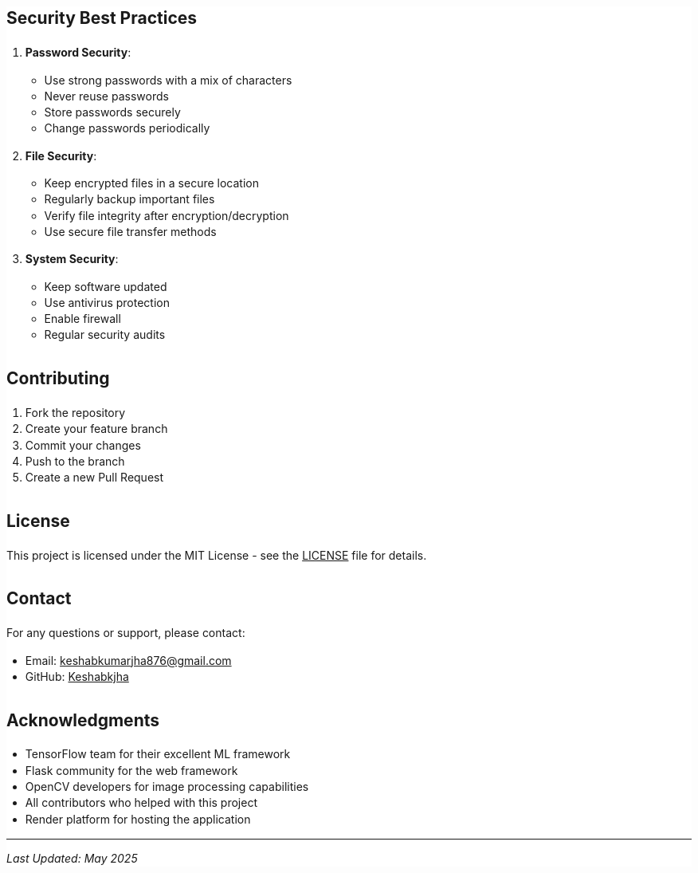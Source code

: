 ## Security Best Practices

1. **Password Security**:
   - Use strong passwords with a mix of characters
   - Never reuse passwords
   - Store passwords securely
   - Change passwords periodically

2. **File Security**:
   - Keep encrypted files in a secure location
   - Regularly backup important files
   - Verify file integrity after encryption/decryption
   - Use secure file transfer methods

3. **System Security**:
   - Keep software updated
   - Use antivirus protection
   - Enable firewall
   - Regular security audits

## Contributing

1. Fork the repository
2. Create your feature branch
3. Commit your changes
4. Push to the branch
5. Create a new Pull Request

## License

This project is licensed under the MIT License - see the [LICENSE](LICENSE) file for details.

## Contact

For any questions or support, please contact:
- Email: keshabkumarjha876@gmail.com
- GitHub: [Keshabkjha](https://github.com/Keshabkjha)

## Acknowledgments

- TensorFlow team for their excellent ML framework
- Flask community for the web framework
- OpenCV developers for image processing capabilities
- All contributors who helped with this project
- Render platform for hosting the application

---

*Last Updated: May 2025*
